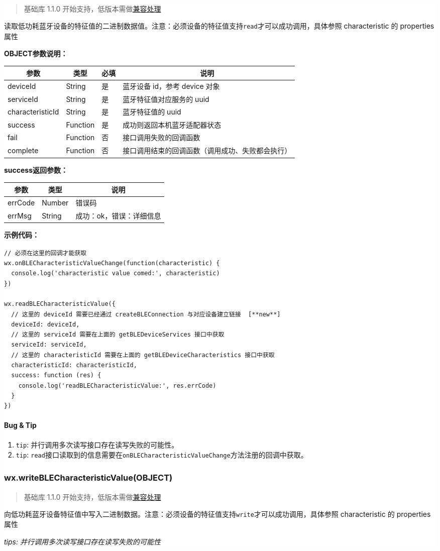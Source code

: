 > 基础库 1.1.0 开始支持，低版本需做[兼容处理](https://developers.weixin.qq.com/miniprogram/dev/framework/compatibility.html)

读取低功耗蓝牙设备的特征值的二进制数据值。注意：必须设备的特征值支持`read`才可以成功调用，具体参照 characteristic 的 properties 属性

**OBJECT参数说明：**

  参数               |  类型       |  必填 |  说明                       
---------------------|-------------|-------|-----------------------------
  deviceId           |  String     |  是   |蓝牙设备 id，参考 device 对象
  serviceId          |  String     |  是   |  蓝牙特征值对应服务的 uuid  
  characteristicId   |  String     |  是   |  蓝牙特征值的 uuid          
  success            |  Function   |  是   | 成功则返回本机蓝牙适配器状态
  fail               |  Function   |  否   |  接口调用失败的回调函数     
  complete           |  Function   |  否   |接口调用结束的回调函数（调用成功、失败都会执行）

**success返回参数：**

  参数      |  类型     |  说明            
------------|-----------|------------------
  errCode   |  Number   |  错误码          
  errMsg    |  String   |成功：ok，错误：详细信息

**示例代码：**

    // 必须在这里的回调才能获取
    wx.onBLECharacteristicValueChange(function(characteristic) {
      console.log('characteristic value comed:', characteristic)
    })
    
    wx.readBLECharacteristicValue({
      // 这里的 deviceId 需要已经通过 createBLEConnection 与对应设备建立链接  [**new**]
      deviceId: deviceId,
      // 这里的 serviceId 需要在上面的 getBLEDeviceServices 接口中获取
      serviceId: serviceId,
      // 这里的 characteristicId 需要在上面的 getBLEDeviceCharacteristics 接口中获取
      characteristicId: characteristicId,
      success: function (res) {
        console.log('readBLECharacteristicValue:', res.errCode)
      }
    })
    

#### Bug & Tip

1.  `tip`: 并行调用多次读写接口存在读写失败的可能性。
2.  `tip`: `read`接口读取到的信息需要在`onBLECharacteristicValueChange`方法注册的回调中获取。

### wx.writeBLECharacteristicValue(OBJECT)

> 基础库 1.1.0 开始支持，低版本需做[兼容处理](https://developers.weixin.qq.com/miniprogram/dev/framework/compatibility.html)

向低功耗蓝牙设备特征值中写入二进制数据。注意：必须设备的特征值支持`write`才可以成功调用，具体参照 characteristic 的 properties 属性

_tips: 并行调用多次读写接口存在读写失败的可能性_
